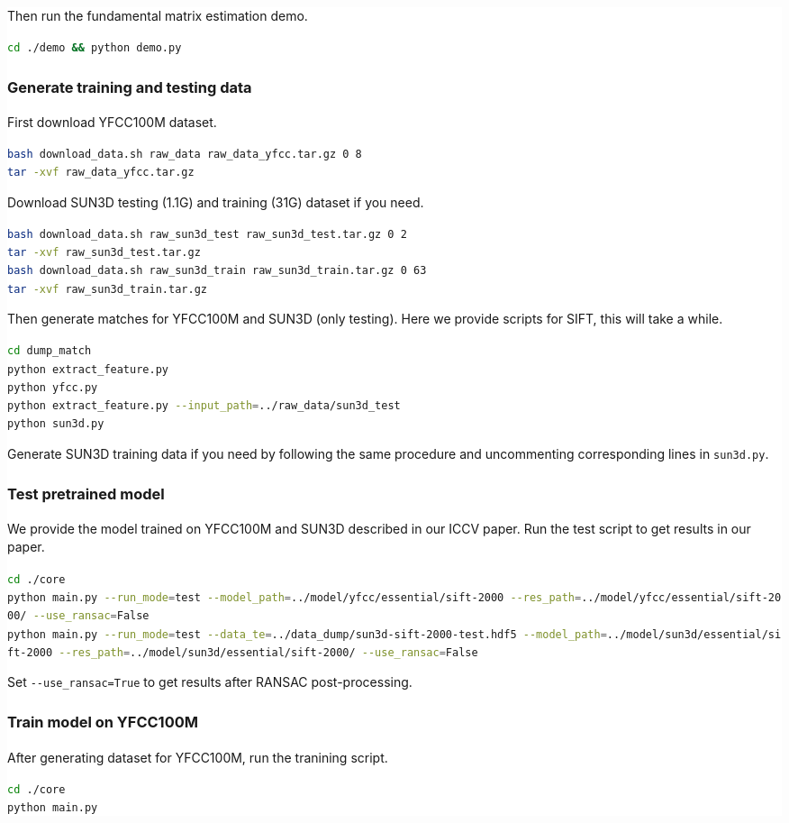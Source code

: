 Then run the fundamental matrix estimation demo.

```bash
cd ./demo && python demo.py
```

### Generate training and testing data

First download YFCC100M dataset.
```bash
bash download_data.sh raw_data raw_data_yfcc.tar.gz 0 8
tar -xvf raw_data_yfcc.tar.gz
```

Download SUN3D testing (1.1G) and training (31G) dataset if you need.
```bash
bash download_data.sh raw_sun3d_test raw_sun3d_test.tar.gz 0 2
tar -xvf raw_sun3d_test.tar.gz
bash download_data.sh raw_sun3d_train raw_sun3d_train.tar.gz 0 63
tar -xvf raw_sun3d_train.tar.gz
```

Then generate matches for YFCC100M and SUN3D (only testing). Here we provide scripts for SIFT, this will take a while.
```bash
cd dump_match
python extract_feature.py
python yfcc.py
python extract_feature.py --input_path=../raw_data/sun3d_test
python sun3d.py
```
Generate SUN3D training data if you need by following the same procedure and uncommenting corresponding lines in `sun3d.py`.



### Test pretrained model

We provide the model trained on YFCC100M and SUN3D described in our ICCV paper. Run the test script to get results in our paper.


```bash
cd ./core 
python main.py --run_mode=test --model_path=../model/yfcc/essential/sift-2000 --res_path=../model/yfcc/essential/sift-2000/ --use_ransac=False
python main.py --run_mode=test --data_te=../data_dump/sun3d-sift-2000-test.hdf5 --model_path=../model/sun3d/essential/sift-2000 --res_path=../model/sun3d/essential/sift-2000/ --use_ransac=False
```
Set `--use_ransac=True` to get results after RANSAC post-processing.

### Train model on YFCC100M

After generating dataset for YFCC100M, run the tranining script.
```bash
cd ./core 
python main.py
```
